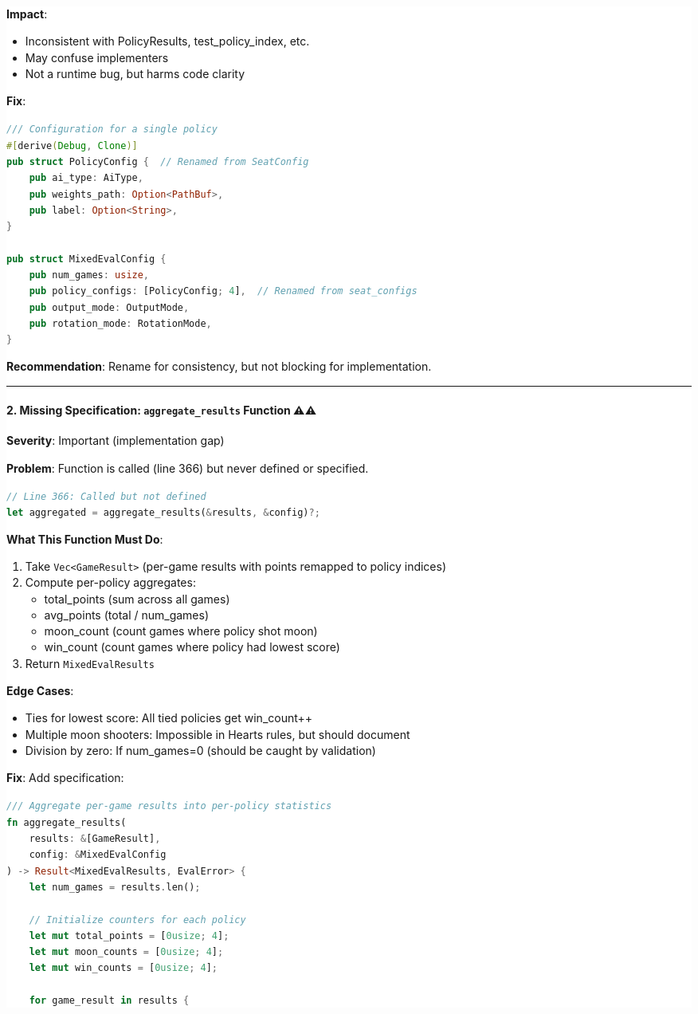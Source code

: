 **Impact**:
- Inconsistent with PolicyResults, test_policy_index, etc.
- May confuse implementers
- Not a runtime bug, but harms code clarity

**Fix**:
```rust
/// Configuration for a single policy
#[derive(Debug, Clone)]
pub struct PolicyConfig {  // Renamed from SeatConfig
    pub ai_type: AiType,
    pub weights_path: Option<PathBuf>,
    pub label: Option<String>,
}

pub struct MixedEvalConfig {
    pub num_games: usize,
    pub policy_configs: [PolicyConfig; 4],  // Renamed from seat_configs
    pub output_mode: OutputMode,
    pub rotation_mode: RotationMode,
}
```

**Recommendation**: Rename for consistency, but not blocking for implementation.

---

#### 2. **Missing Specification: `aggregate_results` Function** ⚠️⚠️

**Severity**: Important (implementation gap)

**Problem**: Function is called (line 366) but never defined or specified.

```rust
// Line 366: Called but not defined
let aggregated = aggregate_results(&results, &config)?;
```

**What This Function Must Do**:
1. Take `Vec<GameResult>` (per-game results with points remapped to policy indices)
2. Compute per-policy aggregates:
   - total_points (sum across all games)
   - avg_points (total / num_games)
   - moon_count (count games where policy shot moon)
   - win_count (count games where policy had lowest score)
3. Return `MixedEvalResults`

**Edge Cases**:
- Ties for lowest score: All tied policies get win_count++
- Multiple moon shooters: Impossible in Hearts rules, but should document
- Division by zero: If num_games=0 (should be caught by validation)

**Fix**: Add specification:

```rust
/// Aggregate per-game results into per-policy statistics
fn aggregate_results(
    results: &[GameResult],
    config: &MixedEvalConfig
) -> Result<MixedEvalResults, EvalError> {
    let num_games = results.len();

    // Initialize counters for each policy
    let mut total_points = [0usize; 4];
    let mut moon_counts = [0usize; 4];
    let mut win_counts = [0usize; 4];

    for game_result in results {
```